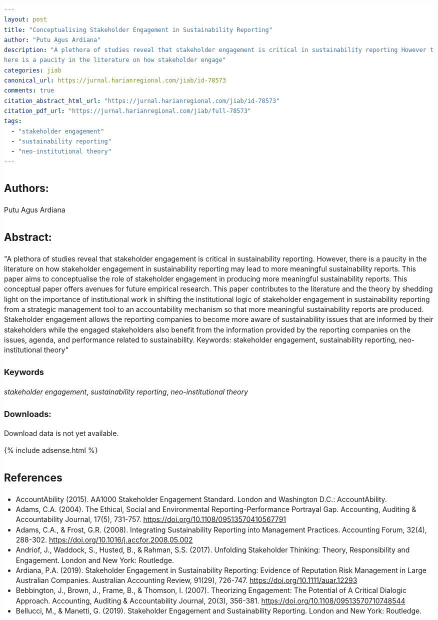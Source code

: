 ```yaml
---
layout: post
title: "Conceptualising Stakeholder Engagement in Sustainability Reporting"
author: "Putu Agus Ardiana"
description: "A plethora of studies reveal that stakeholder engagement is critical in sustainability reporting However there is a paucity in the literature on how stakeholder engage"
categories: jiab
canonical_url: https://jurnal.harianregional.com/jiab/id-78573
comments: true
citation_abstract_html_url: "https://jurnal.harianregional.com/jiab/id-78573"
citation_pdf_url: "https://jurnal.harianregional.com/jiab/full-78573"
tags:
  - "stakeholder engagement"
  - "sustainability reporting"
  - "neo-institutional theory"
---
```


## Authors:
Putu Agus Ardiana

## Abstract:
"A plethora of studies reveal that stakeholder engagement is critical in sustainability reporting. However, there is a paucity in the literature on how stakeholder engagement in sustainability reporting may lead to more meaningful sustainability reports. This paper aims to conceptualise the role of stakeholder engagement in producing more meaningful sustainability reports. This conceptual paper offers avenues for future empirical research. This paper contributes to the literature and the theory by shedding light on the importance of institutional work in shifting the institutional logic of stakeholder engagement in sustainability reporting from a strategic management tool to an accountability mechanism so that more meaningful sustainability reports are produced. Stakeholder engagement allows the reporting companies to become more aware of sustainability issues that are informed by their stakeholders while the engaged stakeholders also benefit from the information provided by the reporting companies on the issues, agenda, and performance related to sustainability. Keywords: stakeholder engagement, sustainability reporting, neo-institutional theory"

### Keywords
*stakeholder engagement*, *sustainability reporting*, *neo-institutional theory*

### Downloads:
Download data is not yet available.

{% include adsense.html %}
## References
- AccountAbility (2015). AA1000 Stakeholder Engagement Standard. London and Washington D.C.: AccountAbility.
- Adams, C.A. (2004). The Ethical, Social and Environmental Reporting-Performance Portrayal Gap. Accounting, Auditing & Accountability Journal, 17(5), 731-757. https://doi.org/10.1108/09513570410567791
- Adams, C.A., & Frost, G.R. (2008). Integrating Sustainability Reporting into Management Practices. Accounting Forum, 32(4), 288-302. https://doi.org/10.1016/j.accfor.2008.05.002
- Andriof, J., Waddock, S., Husted, B., & Rahman, S.S. (2017). Unfolding Stakeholder Thinking: Theory, Responsibility and Engagement. London and New York: Routledge.
- Ardiana, P.A. (2019). Stakeholder Engagement in Sustainability Reporting: Evidence of Reputation Risk Management in Large Australian Companies. Australian Accounting Review, 91(29), 726-747. https://doi.org/10.1111/auar.12293
- Bebbington, J., Brown, J., Frame, B., & Thomson, I. (2007). Theorizing Engagement: The Potential of A Critical Dialogic Approach. Accounting, Auditing & Accountability Journal, 20(3), 356-381. https://doi.org/10.1108/09513570710748544
- Bellucci, M., & Manetti, G. (2019). Stakeholder Engagement and Sustainability Reporting. London and New York: Routledge.